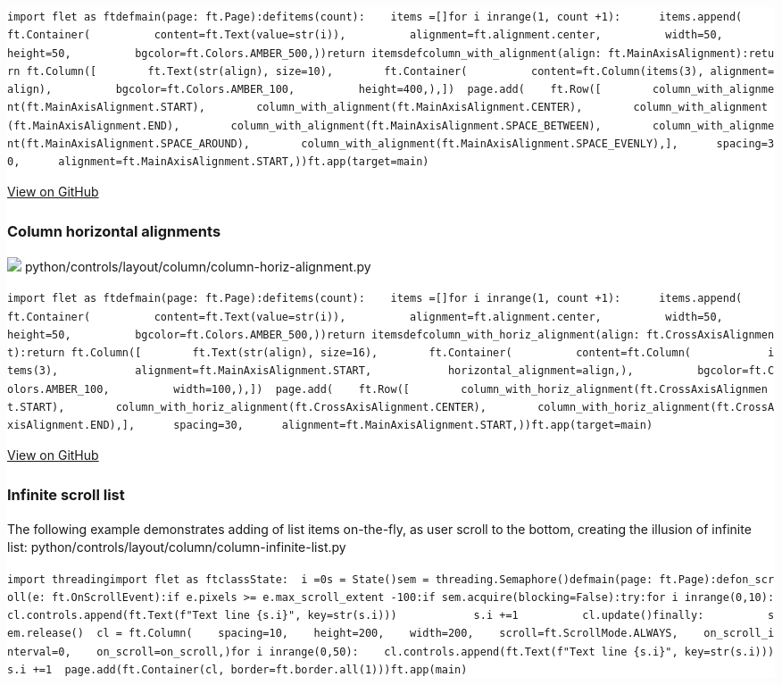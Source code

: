 ```
import flet as ftdefmain(page: ft.Page):defitems(count):    items =[]for i inrange(1, count +1):      items.append(        ft.Container(          content=ft.Text(value=str(i)),          alignment=ft.alignment.center,          width=50,          height=50,          bgcolor=ft.Colors.AMBER_500,))return itemsdefcolumn_with_alignment(align: ft.MainAxisAlignment):return ft.Column([        ft.Text(str(align), size=10),        ft.Container(          content=ft.Column(items(3), alignment=align),          bgcolor=ft.Colors.AMBER_100,          height=400,),])  page.add(    ft.Row([        column_with_alignment(ft.MainAxisAlignment.START),        column_with_alignment(ft.MainAxisAlignment.CENTER),        column_with_alignment(ft.MainAxisAlignment.END),        column_with_alignment(ft.MainAxisAlignment.SPACE_BETWEEN),        column_with_alignment(ft.MainAxisAlignment.SPACE_AROUND),        column_with_alignment(ft.MainAxisAlignment.SPACE_EVENLY),],      spacing=30,      alignment=ft.MainAxisAlignment.START,))ft.app(target=main)
```

[View on GitHub](https://github.com/flet-dev/examples/blob/main/python/controls/layout/column/column-alignment.py)
### Column horizontal alignments[​](https://flet.dev/docs/controls/column/#column-horizontal-alignments "Direct link to Column horizontal alignments")
![](https://flet.dev/img/docs/controls/column/column-horiz-alignment.png)
python/controls/layout/column/column-horiz-alignment.py
```
import flet as ftdefmain(page: ft.Page):defitems(count):    items =[]for i inrange(1, count +1):      items.append(        ft.Container(          content=ft.Text(value=str(i)),          alignment=ft.alignment.center,          width=50,          height=50,          bgcolor=ft.Colors.AMBER_500,))return itemsdefcolumn_with_horiz_alignment(align: ft.CrossAxisAlignment):return ft.Column([        ft.Text(str(align), size=16),        ft.Container(          content=ft.Column(            items(3),            alignment=ft.MainAxisAlignment.START,            horizontal_alignment=align,),          bgcolor=ft.Colors.AMBER_100,          width=100,),])  page.add(    ft.Row([        column_with_horiz_alignment(ft.CrossAxisAlignment.START),        column_with_horiz_alignment(ft.CrossAxisAlignment.CENTER),        column_with_horiz_alignment(ft.CrossAxisAlignment.END),],      spacing=30,      alignment=ft.MainAxisAlignment.START,))ft.app(target=main)
```

[View on GitHub](https://github.com/flet-dev/examples/blob/main/python/controls/layout/column/column-horiz-alignment.py)
### Infinite scroll list[​](https://flet.dev/docs/controls/column/#infinite-scroll-list "Direct link to Infinite scroll list")
The following example demonstrates adding of list items on-the-fly, as user scroll to the bottom, creating the illusion of infinite list:
python/controls/layout/column/column-infinite-list.py
```
import threadingimport flet as ftclassState:  i =0s = State()sem = threading.Semaphore()defmain(page: ft.Page):defon_scroll(e: ft.OnScrollEvent):if e.pixels >= e.max_scroll_extent -100:if sem.acquire(blocking=False):try:for i inrange(0,10):            cl.controls.append(ft.Text(f"Text line {s.i}", key=str(s.i)))            s.i +=1          cl.update()finally:          sem.release()  cl = ft.Column(    spacing=10,    height=200,    width=200,    scroll=ft.ScrollMode.ALWAYS,    on_scroll_interval=0,    on_scroll=on_scroll,)for i inrange(0,50):    cl.controls.append(ft.Text(f"Text line {s.i}", key=str(s.i)))    s.i +=1  page.add(ft.Container(cl, border=ft.border.all(1)))ft.app(main)
```
